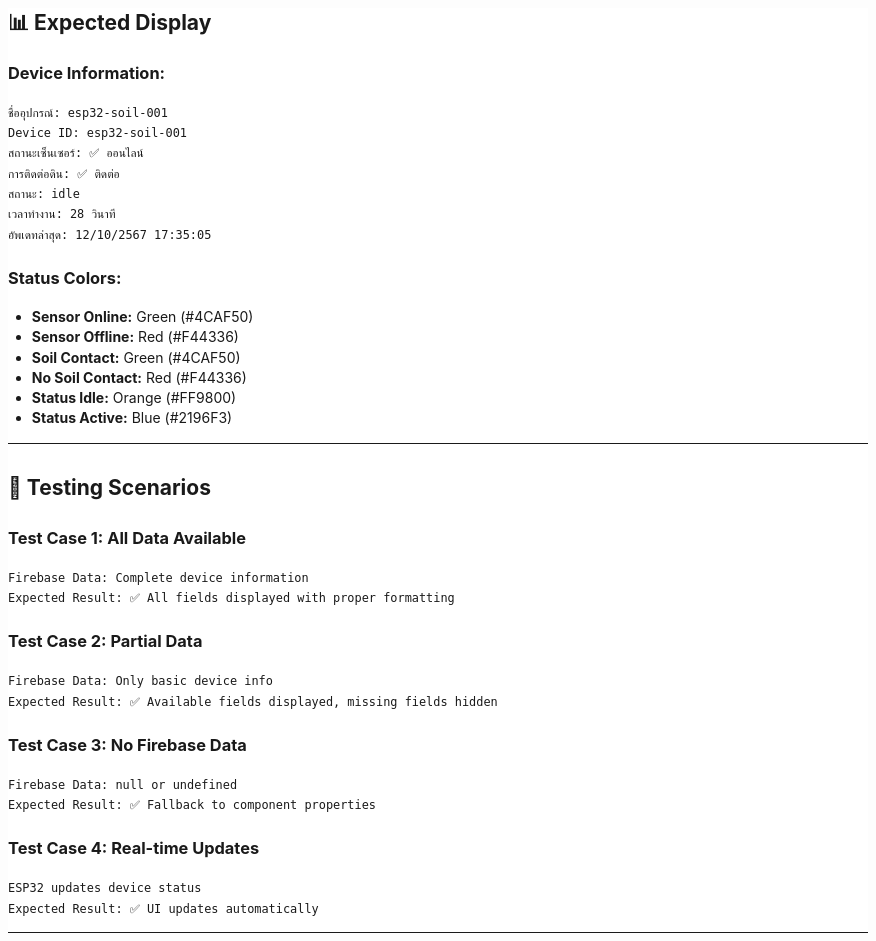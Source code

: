 
## 📊 Expected Display

### **Device Information:**
```
ชื่ออุปกรณ์: esp32-soil-001
Device ID: esp32-soil-001
สถานะเซ็นเซอร์: ✅ ออนไลน์
การติดต่อดิน: ✅ ติดต่อ
สถานะ: idle
เวลาทำงาน: 28 วินาที
อัพเดทล่าสุด: 12/10/2567 17:35:05
```

### **Status Colors:**
- **Sensor Online:** Green (#4CAF50)
- **Sensor Offline:** Red (#F44336)
- **Soil Contact:** Green (#4CAF50)
- **No Soil Contact:** Red (#F44336)
- **Status Idle:** Orange (#FF9800)
- **Status Active:** Blue (#2196F3)

---

## 🧪 Testing Scenarios

### **Test Case 1: All Data Available**
```
Firebase Data: Complete device information
Expected Result: ✅ All fields displayed with proper formatting
```

### **Test Case 2: Partial Data**
```
Firebase Data: Only basic device info
Expected Result: ✅ Available fields displayed, missing fields hidden
```

### **Test Case 3: No Firebase Data**
```
Firebase Data: null or undefined
Expected Result: ✅ Fallback to component properties
```

### **Test Case 4: Real-time Updates**
```
ESP32 updates device status
Expected Result: ✅ UI updates automatically
```

---
